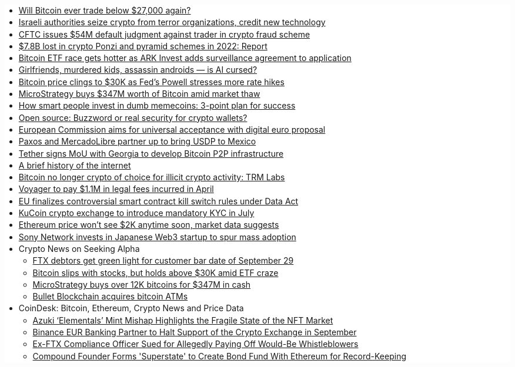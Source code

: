   - [Will Bitcoin ever trade below $27,000 again?](https://cointelegraph.com/news/will-bitcoin-ever-trade-below-27-000-again)
  - [Israeli authorities seize crypto from terror organizations, credit new technology](https://cointelegraph.com/news/israeli-authorities-seize-crypto-from-terror-organizations-credit-new-technology)
  - [CFTC issues $54M default judgment against trader in crypto fraud scheme](https://cointelegraph.com/news/cftc-issues-54m-default-judgment-against-trader-in-crypto-fraud-scheme)
  - [$7.8B lost in crypto Ponzi and pyramid schemes in 2022: Report](https://cointelegraph.com/news/billions-lost-in-crypto-ponzi-schemes-in-2022)
  - [Bitcoin ETF race gets hotter as ARK Invest adds surveillance agreement to application](https://cointelegraph.com/news/bitcoin-etf-race-gets-hotter-as-ark-invest-adds-surveillance-agreement-to-application)
  - [Girlfriends, murdered kids, assassin androids — is AI cursed?](https://cointelegraph.com/news/girlfriends-murdered-kids-assassin-androids-is-ai-cursed)
  - [Bitcoin price clings to $30K as Fed’s Powell stresses more rate hikes](https://cointelegraph.com/news/bitcoin-price-clings-30k-fed-powell-more-rate-hikes)
  - [MicroStrategy buys $347M worth of Bitcoin amid market thaw](https://cointelegraph.com/news/micro-strategy-buys-347m-worth-of-bitcoin-amid-market-thaw)
  - [How smart people invest in dumb memecoins: 3-point plan for success](https://cointelegraph.com/magazine/how-smart-people-invest-in-dumb-memecoins-3-point-plan-for-success/)
  - [Open source: Buzzword or real security for crypto wallets?](https://cointelegraph.com/news/open-source-buzzword-or-real-security-for-crypto-wallets)
  - [European Commission aims for universal acceptance with digital euro proposal](https://cointelegraph.com/news/european-commission-aims-universal-acceptance-digital-euro-proposal)
  - [Paxos and MercadoLibre partner up to bring USDP to Mexico](https://cointelegraph.com/news/paxos-and-mercado-libre-partner-up-to-bring-usdp-to-mexico)
  - [Tether signs MoU with Georgia to develop Bitcoin P2P infrastructure](https://cointelegraph.com/news/tether-to-build-bitcoin-p2p-infrastructure-for-georgia-mou-signed)
  - [A brief history of the internet](https://cointelegraph.com/news/a-brief-history-of-the-internet)
  - [Bitcoin no longer crypto of choice for illicit crypto activity: TRM Labs](https://cointelegraph.com/news/bitcoin-btc-no-longer-favored-illicit-crypto-activity-trm-labs)
  - [Voyager to pay $1.1M in legal fees incurred in April](https://cointelegraph.com/news/voyager-pay-1-1-million-legal-fees-incurred-april)
  - [EU finalizes controversial smart contract kill switch rules under Data Act](https://cointelegraph.com/news/eu-approves-smart-contract-kill-switch-rules-under-data-act)
  - [KuCoin crypto exchange to introduce mandatory KYC in July](https://cointelegraph.com/news/kucoin-crypto-exchange-to-introduce-mandatory-kyc-in-july)
  - [Ethereum price won’t see $2K anytime soon, market data suggests](https://cointelegraph.com/news/ethereum-price-2k-futures-market-data-not-soon)
  - [Sony Network invests in Japanese Web3 startup to spur mass adoption](https://cointelegraph.com/news/sony-invests-in-japanese-web3-startup)
- Crypto News on Seeking Alpha
  - [FTX debtors get green light for customer bar date of September 29](https://seekingalpha.com/news/3983954-ftx-debtors-get-green-light-for-customer-bar-date-of-september-29?utm_source=feed_news_crypto&utm_medium=referral)
  - [Bitcoin slips with stocks, but holds above $30K amid ETF craze](https://seekingalpha.com/news/3983895-bitcoin-slips-with-stocks-but-holds-above-30k-amid-etf-craze?utm_source=feed_news_crypto&utm_medium=referral)
  - [MicroStrategy buys over 12K bitcoins for $347M in cash](https://seekingalpha.com/news/3983720-microstrategy-buys-over-12k-bitcoins-for-347m-in-cash?utm_source=feed_news_crypto&utm_medium=referral)
  - [Bullet Blockchain acquires bitcoin ATMs](https://seekingalpha.com/news/3983565-bullet-blockchain-acquires-bitcoin-atms?utm_source=feed_news_crypto&utm_medium=referral)
- CoinDesk: Bitcoin, Ethereum, Crypto News and Price Data
  - [Azuki ‘Elementals’ Mint Mishap Highlights the Fragile State of the NFT Market](https://www.coindesk.com/web3/2023/06/28/azuki-elementals-mint-mishap-highlights-the-fragile-state-of-the-nft-market/?utm_medium=referral&utm_source=rss&utm_campaign=headlines)
  - [Binance EUR Banking Partner to Halt Support of the Crypto Exchange in September](https://www.coindesk.com/business/2023/06/28/binance-eur-banking-partner-to-halt-support-of-the-crypto-exchange-in-september/?utm_medium=referral&utm_source=rss&utm_campaign=headlines)
  - [Ex-FTX Compliance Officer Sued for Allegedly Paying Off Would-Be Whistleblowers](https://www.coindesk.com/policy/2023/06/28/ex-ftx-compliance-officer-sued-for-allegedly-paying-off-would-be-whistleblowers/?utm_medium=referral&utm_source=rss&utm_campaign=headlines)
  - [Compound Founder Forms 'Superstate' to Create Bond Fund With Ethereum for Record-Keeping](https://www.coindesk.com/tech/2023/06/28/compound-founder-forms-superstate-to-create-bond-fund-with-ethereum-for-record-keeping/?utm_medium=referral&utm_source=rss&utm_campaign=headlines)